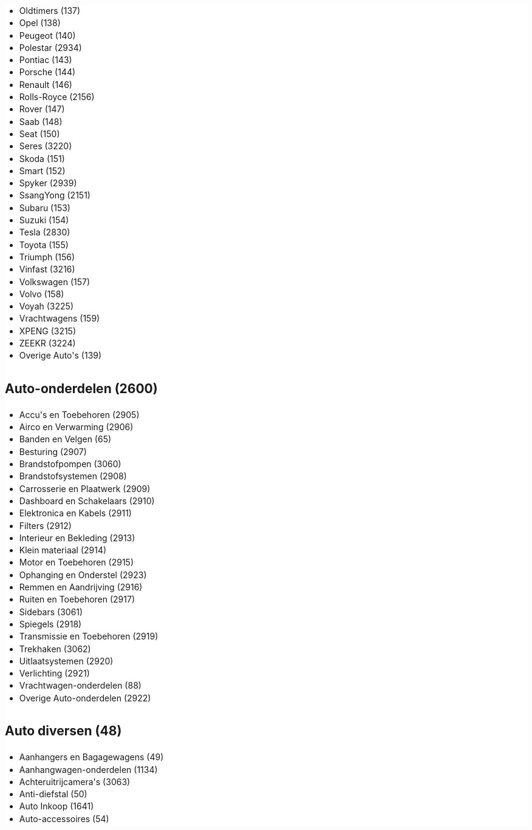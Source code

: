 - Oldtimers (137)
- Opel (138)
- Peugeot (140)
- Polestar (2934)
- Pontiac (143)
- Porsche (144)
- Renault (146)
- Rolls-Royce (2156)
- Rover (147)
- Saab (148)
- Seat (150)
- Seres (3220)
- Skoda (151)
- Smart (152)
- Spyker (2939)
- SsangYong (2151)
- Subaru (153)
- Suzuki (154)
- Tesla (2830)
- Toyota (155)
- Triumph (156)
- Vinfast (3216)
- Volkswagen (157)
- Volvo (158)
- Voyah (3225)
- Vrachtwagens (159)
- XPENG (3215)
- ZEEKR (3224)
- Overige Auto's (139)
## Auto-onderdelen (2600)
- Accu's en Toebehoren (2905)
- Airco en Verwarming (2906)
- Banden en Velgen (65)
- Besturing (2907)
- Brandstofpompen (3060)
- Brandstofsystemen (2908)
- Carrosserie en Plaatwerk (2909)
- Dashboard en Schakelaars (2910)
- Elektronica en Kabels (2911)
- Filters (2912)
- Interieur en Bekleding (2913)
- Klein materiaal (2914)
- Motor en Toebehoren (2915)
- Ophanging en Onderstel (2923)
- Remmen en Aandrijving (2916)
- Ruiten en Toebehoren (2917)
- Sidebars (3061)
- Spiegels (2918)
- Transmissie en Toebehoren (2919)
- Trekhaken (3062)
- Uitlaatsystemen (2920)
- Verlichting (2921)
- Vrachtwagen-onderdelen (88)
- Overige Auto-onderdelen (2922)
## Auto diversen (48)
- Aanhangers en Bagagewagens (49)
- Aanhangwagen-onderdelen (1134)
- Achteruitrijcamera's (3063)
- Anti-diefstal (50)
- Auto Inkoop (1641)
- Auto-accessoires (54)